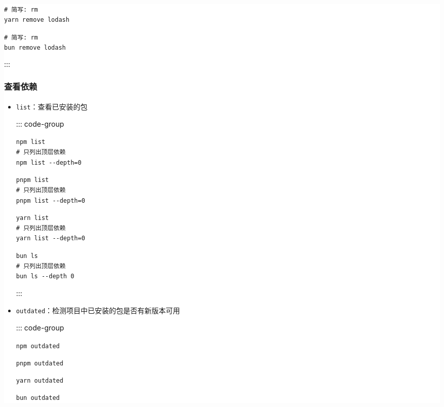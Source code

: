   ```sh[yarn]
  # 简写: rm
  yarn remove lodash
  ```

  ```sh[bun]
  # 简写: rm
  bun remove lodash
  ```

  :::

### 查看依赖

- `list`：查看已安装的包

  ::: code-group

  ```sh[npm]
  npm list
  # 只列出顶层依赖
  npm list --depth=0
  ```

  ```sh[pnpm]
  pnpm list
  # 只列出顶层依赖
  pnpm list --depth=0
  ```

  ```sh[yarn]
  yarn list
  # 只列出顶层依赖
  yarn list --depth=0
  ```

  ```sh[bun]
  bun ls
  # 只列出顶层依赖
  bun ls --depth 0
  ```

  :::

- `outdated`：检测项目中已安装的包是否有新版本可用

  ::: code-group

  ```sh[npm]
  npm outdated
  ```

  ```sh[pnpm]
  pnpm outdated
  ```

  ```sh[yarn]
  yarn outdated
  ```

  ```sh[bun]
  bun outdated
  ```
